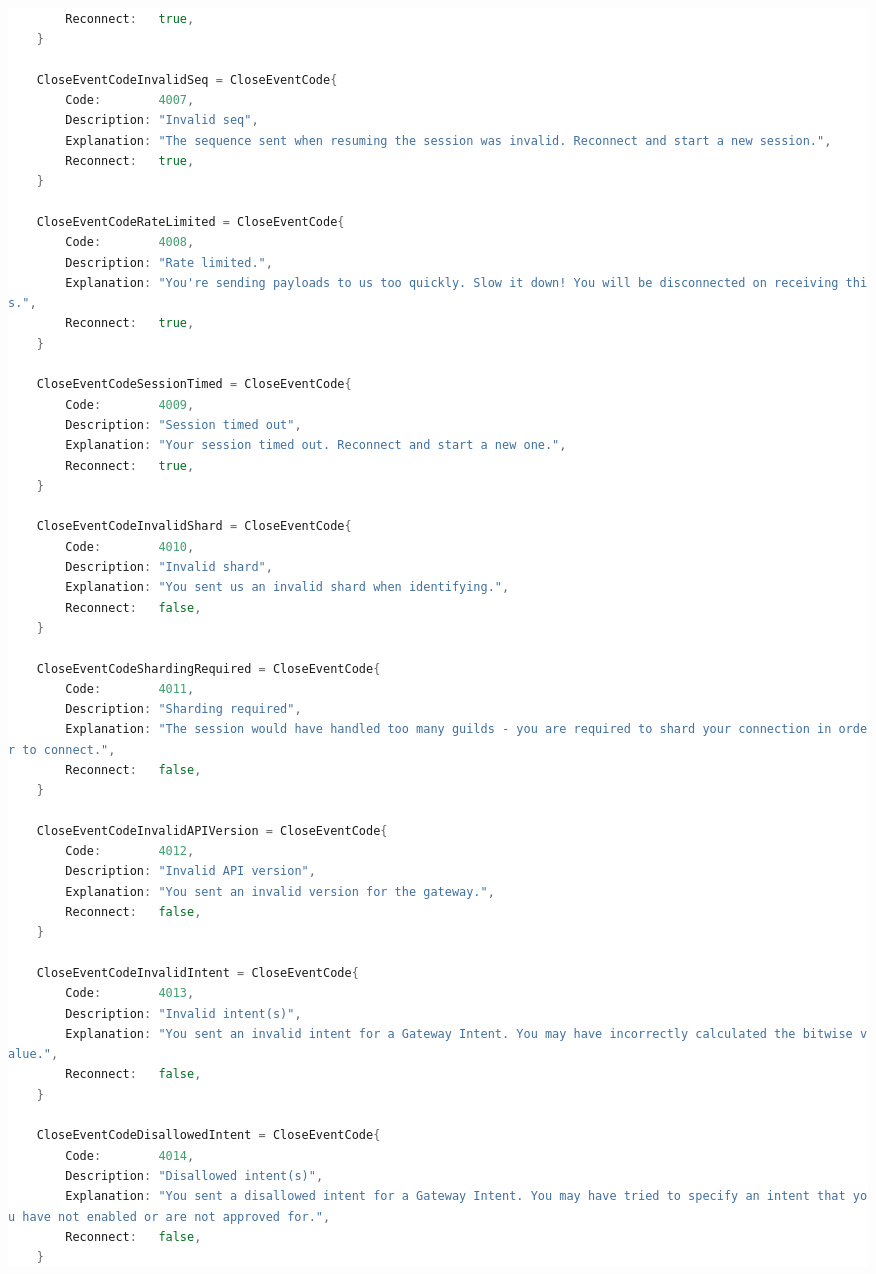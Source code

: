 ```go
        Reconnect:   true,
    }

    CloseEventCodeInvalidSeq = CloseEventCode{
        Code:        4007,
        Description: "Invalid seq",
        Explanation: "The sequence sent when resuming the session was invalid. Reconnect and start a new session.",
        Reconnect:   true,
    }

    CloseEventCodeRateLimited = CloseEventCode{
        Code:        4008,
        Description: "Rate limited.",
        Explanation: "You're sending payloads to us too quickly. Slow it down! You will be disconnected on receiving this.",
        Reconnect:   true,
    }

    CloseEventCodeSessionTimed = CloseEventCode{
        Code:        4009,
        Description: "Session timed out",
        Explanation: "Your session timed out. Reconnect and start a new one.",
        Reconnect:   true,
    }

    CloseEventCodeInvalidShard = CloseEventCode{
        Code:        4010,
        Description: "Invalid shard",
        Explanation: "You sent us an invalid shard when identifying.",
        Reconnect:   false,
    }

    CloseEventCodeShardingRequired = CloseEventCode{
        Code:        4011,
        Description: "Sharding required",
        Explanation: "The session would have handled too many guilds - you are required to shard your connection in order to connect.",
        Reconnect:   false,
    }

    CloseEventCodeInvalidAPIVersion = CloseEventCode{
        Code:        4012,
        Description: "Invalid API version",
        Explanation: "You sent an invalid version for the gateway.",
        Reconnect:   false,
    }

    CloseEventCodeInvalidIntent = CloseEventCode{
        Code:        4013,
        Description: "Invalid intent(s)",
        Explanation: "You sent an invalid intent for a Gateway Intent. You may have incorrectly calculated the bitwise value.",
        Reconnect:   false,
    }

    CloseEventCodeDisallowedIntent = CloseEventCode{
        Code:        4014,
        Description: "Disallowed intent(s)",
        Explanation: "You sent a disallowed intent for a Gateway Intent. You may have tried to specify an intent that you have not enabled or are not approved for.",
        Reconnect:   false,
    }
```